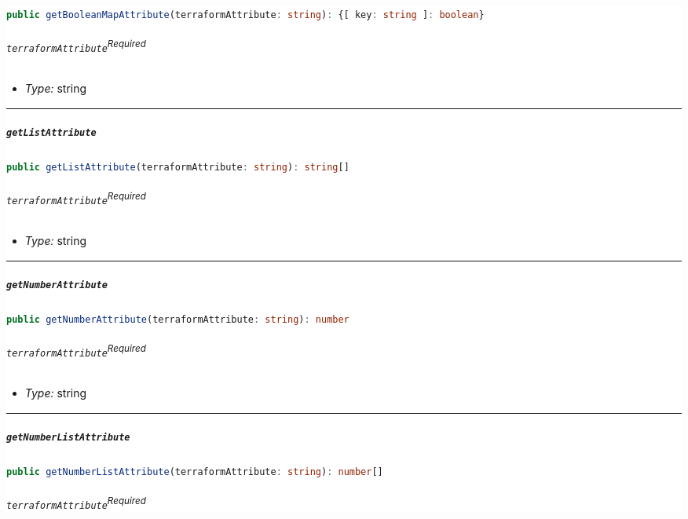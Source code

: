 ```typescript
public getBooleanMapAttribute(terraformAttribute: string): {[ key: string ]: boolean}
```

###### `terraformAttribute`<sup>Required</sup> <a name="terraformAttribute" id="@cdktf/provider-cloudflare.dataCloudflareWafPackages.DataCloudflareWafPackages.getBooleanMapAttribute.parameter.terraformAttribute"></a>

- *Type:* string

---

##### `getListAttribute` <a name="getListAttribute" id="@cdktf/provider-cloudflare.dataCloudflareWafPackages.DataCloudflareWafPackages.getListAttribute"></a>

```typescript
public getListAttribute(terraformAttribute: string): string[]
```

###### `terraformAttribute`<sup>Required</sup> <a name="terraformAttribute" id="@cdktf/provider-cloudflare.dataCloudflareWafPackages.DataCloudflareWafPackages.getListAttribute.parameter.terraformAttribute"></a>

- *Type:* string

---

##### `getNumberAttribute` <a name="getNumberAttribute" id="@cdktf/provider-cloudflare.dataCloudflareWafPackages.DataCloudflareWafPackages.getNumberAttribute"></a>

```typescript
public getNumberAttribute(terraformAttribute: string): number
```

###### `terraformAttribute`<sup>Required</sup> <a name="terraformAttribute" id="@cdktf/provider-cloudflare.dataCloudflareWafPackages.DataCloudflareWafPackages.getNumberAttribute.parameter.terraformAttribute"></a>

- *Type:* string

---

##### `getNumberListAttribute` <a name="getNumberListAttribute" id="@cdktf/provider-cloudflare.dataCloudflareWafPackages.DataCloudflareWafPackages.getNumberListAttribute"></a>

```typescript
public getNumberListAttribute(terraformAttribute: string): number[]
```

###### `terraformAttribute`<sup>Required</sup> <a name="terraformAttribute" id="@cdktf/provider-cloudflare.dataCloudflareWafPackages.DataCloudflareWafPackages.getNumberListAttribute.parameter.terraformAttribute"></a>
